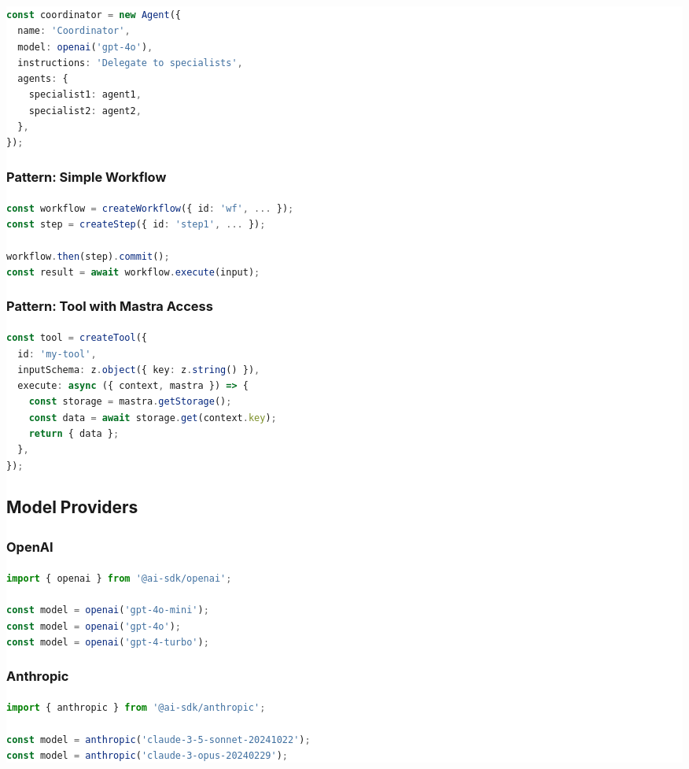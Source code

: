 ```typescript
const coordinator = new Agent({
  name: 'Coordinator',
  model: openai('gpt-4o'),
  instructions: 'Delegate to specialists',
  agents: {
    specialist1: agent1,
    specialist2: agent2,
  },
});
```

### Pattern: Simple Workflow

```typescript
const workflow = createWorkflow({ id: 'wf', ... });
const step = createStep({ id: 'step1', ... });

workflow.then(step).commit();
const result = await workflow.execute(input);
```

### Pattern: Tool with Mastra Access

```typescript
const tool = createTool({
  id: 'my-tool',
  inputSchema: z.object({ key: z.string() }),
  execute: async ({ context, mastra }) => {
    const storage = mastra.getStorage();
    const data = await storage.get(context.key);
    return { data };
  },
});
```

## Model Providers

### OpenAI

```typescript
import { openai } from '@ai-sdk/openai';

const model = openai('gpt-4o-mini');
const model = openai('gpt-4o');
const model = openai('gpt-4-turbo');
```

### Anthropic

```typescript
import { anthropic } from '@ai-sdk/anthropic';

const model = anthropic('claude-3-5-sonnet-20241022');
const model = anthropic('claude-3-opus-20240229');
```
